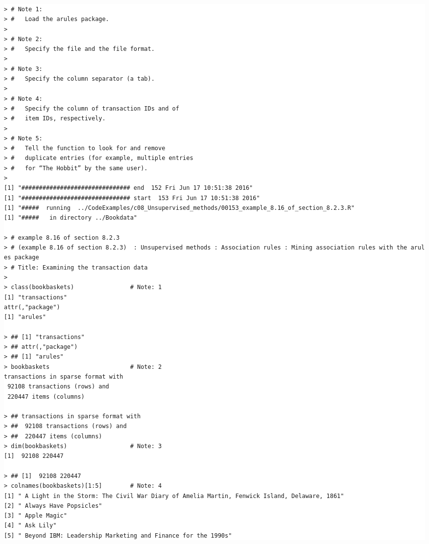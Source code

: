     > # Note 1: 
    > #   Load the arules package. 
    > 
    > # Note 2: 
    > #   Specify the file and the file format. 
    > 
    > # Note 3: 
    > #   Specify the column separator (a tab). 
    > 
    > # Note 4: 
    > #   Specify the column of transaction IDs and of 
    > #   item IDs, respectively. 
    > 
    > # Note 5: 
    > #   Tell the function to look for and remove 
    > #   duplicate entries (for example, multiple entries 
    > #   for “The Hobbit” by the same user). 
    > 
    [1] "############################### end  152 Fri Jun 17 10:51:38 2016"
    [1] "############################### start  153 Fri Jun 17 10:51:38 2016"
    [1] "#####  running  ../CodeExamples/c08_Unsupervised_methods/00153_example_8.16_of_section_8.2.3.R"
    [1] "#####   in directory ../Bookdata"

    > # example 8.16 of section 8.2.3 
    > # (example 8.16 of section 8.2.3)  : Unsupervised methods : Association rules : Mining association rules with the arules package 
    > # Title: Examining the transaction data 
    > 
    > class(bookbaskets)                # Note: 1 
    [1] "transactions"
    attr(,"package")
    [1] "arules"

    > ## [1] "transactions"
    > ## attr(,"package")
    > ## [1] "arules"
    > bookbaskets                       # Note: 2 
    transactions in sparse format with
     92108 transactions (rows) and
     220447 items (columns)

    > ## transactions in sparse format with
    > ##  92108 transactions (rows) and
    > ##  220447 items (columns)
    > dim(bookbaskets)                  # Note: 3 
    [1]  92108 220447

    > ## [1]  92108 220447
    > colnames(bookbaskets)[1:5]        # Note: 4 
    [1] " A Light in the Storm: The Civil War Diary of Amelia Martin, Fenwick Island, Delaware, 1861"
    [2] " Always Have Popsicles"                                                                     
    [3] " Apple Magic"                                                                               
    [4] " Ask Lily"                                                                                  
    [5] " Beyond IBM: Leadership Marketing and Finance for the 1990s"                                

